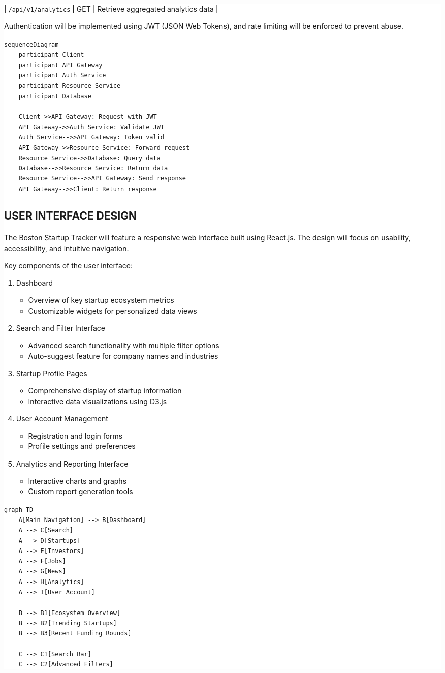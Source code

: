 | `/api/v1/analytics` | GET | Retrieve aggregated analytics data |

Authentication will be implemented using JWT (JSON Web Tokens), and rate limiting will be enforced to prevent abuse.

```mermaid
sequenceDiagram
    participant Client
    participant API Gateway
    participant Auth Service
    participant Resource Service
    participant Database

    Client->>API Gateway: Request with JWT
    API Gateway->>Auth Service: Validate JWT
    Auth Service-->>API Gateway: Token valid
    API Gateway->>Resource Service: Forward request
    Resource Service->>Database: Query data
    Database-->>Resource Service: Return data
    Resource Service-->>API Gateway: Send response
    API Gateway-->>Client: Return response
```

## USER INTERFACE DESIGN

The Boston Startup Tracker will feature a responsive web interface built using React.js. The design will focus on usability, accessibility, and intuitive navigation.

Key components of the user interface:

1. Dashboard
   - Overview of key startup ecosystem metrics
   - Customizable widgets for personalized data views

2. Search and Filter Interface
   - Advanced search functionality with multiple filter options
   - Auto-suggest feature for company names and industries

3. Startup Profile Pages
   - Comprehensive display of startup information
   - Interactive data visualizations using D3.js

4. User Account Management
   - Registration and login forms
   - Profile settings and preferences

5. Analytics and Reporting Interface
   - Interactive charts and graphs
   - Custom report generation tools

```mermaid
graph TD
    A[Main Navigation] --> B[Dashboard]
    A --> C[Search]
    A --> D[Startups]
    A --> E[Investors]
    A --> F[Jobs]
    A --> G[News]
    A --> H[Analytics]
    A --> I[User Account]

    B --> B1[Ecosystem Overview]
    B --> B2[Trending Startups]
    B --> B3[Recent Funding Rounds]

    C --> C1[Search Bar]
    C --> C2[Advanced Filters]
```